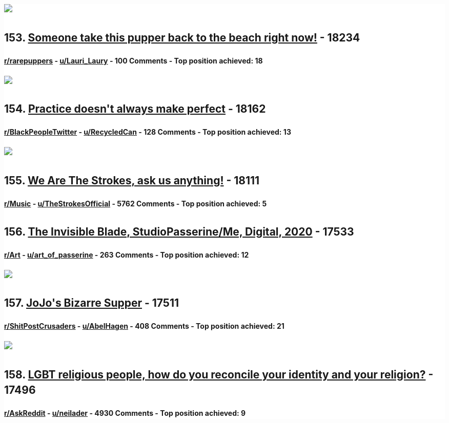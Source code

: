 <a href="https://i.redd.it/t83flq2if0s41.jpg"><img src="https://a.thumbs.redditmedia.com/_gPooHCscb9Jimg5MEuRNhpFR0JStpui5CfugZv-R04.jpg"></img></a>

## 153. [Someone take this pupper back to the beach right now!](http://reddit.com/r/rarepuppers/comments/fymgtw/someone_take_this_pupper_back_to_the_beach_right/) - 18234
#### [r/rarepuppers](http://reddit.com/r/rarepuppers) - [u/Lauri_Laury](http://reddit.com/u/Lauri_Laury) - 100 Comments - Top position achieved: 18

<a href="https://gfycat.com/slightachingcicada-dog"><img src="https://a.thumbs.redditmedia.com/FLN4JS7ypjFzcEDE41qI8-5vZbwgjQdlnqkV6vuAuT8.jpg"></img></a>

## 154. [Practice doesn't always make perfect](http://reddit.com/r/BlackPeopleTwitter/comments/fy6osy/practice_doesnt_always_make_perfect/) - 18162
#### [r/BlackPeopleTwitter](http://reddit.com/r/BlackPeopleTwitter) - [u/RecycledCan](http://reddit.com/u/RecycledCan) - 128 Comments - Top position achieved: 13

<a href="https://i.redd.it/7mwnoqiimwr41.png"><img src="https://b.thumbs.redditmedia.com/hGn1js-Ahj0qz_1XdQHlA8JM7I5XdbDP2UGKuC0PAyA.jpg"></img></a>

## 155. [We Are The Strokes, ask us anything!](http://reddit.com/r/Music/comments/fyph8x/we_are_the_strokes_ask_us_anything/) - 18111
#### [r/Music](http://reddit.com/r/Music) - [u/TheStrokesOfficial](http://reddit.com/u/TheStrokesOfficial) - 5762 Comments - Top position achieved: 5

## 156. [The Invisible Blade, StudioPasserine/Me, Digital, 2020](http://reddit.com/r/Art/comments/fy746t/the_invisible_blade_studiopasserineme_digital_2020/) - 17533
#### [r/Art](http://reddit.com/r/Art) - [u/art_of_passerine](http://reddit.com/u/art_of_passerine) - 263 Comments - Top position achieved: 12

<a href="https://i.redd.it/yj471nz3rwr41.png"><img src="https://a.thumbs.redditmedia.com/Thjexw1mXHY__Lh8Hx8v6ZcEQeqqZrArp-Mzm3Xlwf8.jpg"></img></a>

## 157. [JoJo's Bizarre Supper](http://reddit.com/r/ShitPostCrusaders/comments/fyilh4/jojos_bizarre_supper/) - 17511
#### [r/ShitPostCrusaders](http://reddit.com/r/ShitPostCrusaders) - [u/AbelHagen](http://reddit.com/u/AbelHagen) - 408 Comments - Top position achieved: 21

<a href="https://i.redd.it/r7yzsey9k0s41.jpg"><img src="https://b.thumbs.redditmedia.com/PYOReiqQZlcO9mKY-F0y-ylvbH7vUcW_pkoGUFLxaUU.jpg"></img></a>

## 158. [LGBT religious people, how do you reconcile your identity and your religion?](http://reddit.com/r/AskReddit/comments/fyccd5/lgbt_religious_people_how_do_you_reconcile_your/) - 17496
#### [r/AskReddit](http://reddit.com/r/AskReddit) - [u/neilader](http://reddit.com/u/neilader) - 4930 Comments - Top position achieved: 9
